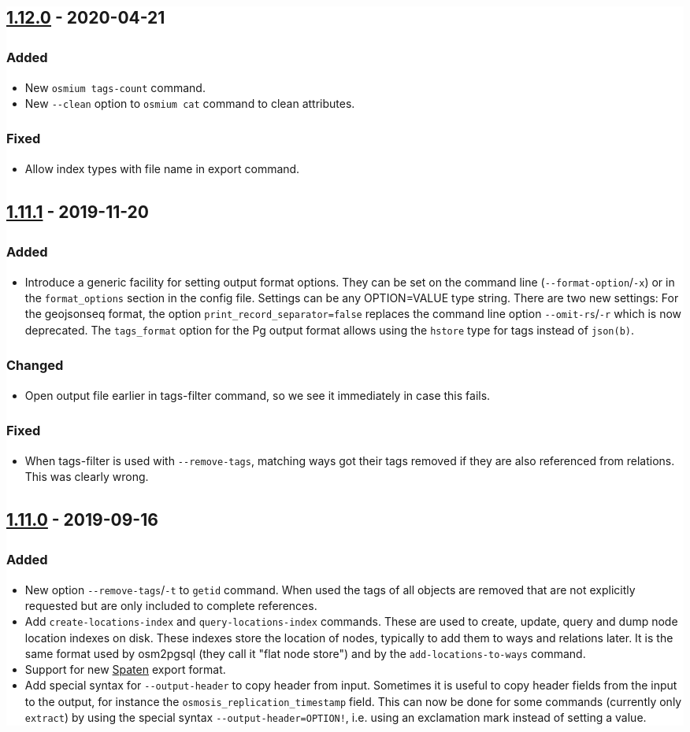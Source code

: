 
## [1.12.0] - 2020-04-21

### Added

* New `osmium tags-count` command.
* New `--clean` option to `osmium cat` command to clean attributes.

### Fixed

* Allow index types with file name in export command.

## [1.11.1] - 2019-11-20

### Added

* Introduce a generic facility for setting output format options. They can
  be set on the command line (`--format-option`/`-x`) or in the
  `format_options` section in the config file. Settings can be any
  OPTION=VALUE type string. There are two new settings: For the geojsonseq
  format, the option `print_record_separator=false` replaces the command
  line option `--omit-rs`/`-r` which is now deprecated. The `tags_format`
  option for the Pg output format allows using the `hstore` type for tags
  instead of `json(b)`.

### Changed

* Open output file earlier in tags-filter command, so we see it immediately
  in case this fails.

### Fixed

* When tags-filter is used with `--remove-tags`, matching ways got their
  tags removed if they are also referenced from relations. This was clearly
  wrong.

## [1.11.0] - 2019-09-16

### Added

* New option `--remove-tags`/`-t` to `getid` command. When used the tags of
  all objects are removed that are not explicitly requested but are only
  included to complete references.
* Add `create-locations-index` and `query-locations-index` commands. These
  are used to create, update, query and dump node location indexes on disk.
  These indexes store the location of nodes, typically to add them to ways
  and relations later. It is the same format used by osm2pgsql (they call
  it "flat node store") and by the `add-locations-to-ways` command.
* Support for new [Spaten](https://thomas.skowron.eu/spaten/) export format.
* Add special syntax for `--output-header` to copy header from input.
  Sometimes it is useful to copy header fields from the input to the
  output, for instance the `osmosis_replication_timestamp` field. This
  can now be done for some commands (currently only `extract`) by
  using the special syntax `--output-header=OPTION!`, i.e. using an
  exclamation mark instead of setting a value.


[unreleased]: https://github.com/osmcode/osmium-tool/compare/v1.17.0...HEAD
[1.17.0]: https://github.com/osmcode/osmium-tool/compare/v1.16.0...v1.17.0
[1.16.0]: https://github.com/osmcode/osmium-tool/compare/v1.15.0...v1.16.0
[1.15.0]: https://github.com/osmcode/osmium-tool/compare/v1.14.0...v1.15.0
[1.14.0]: https://github.com/osmcode/osmium-tool/compare/v1.13.2...v1.14.0
[1.13.2]: https://github.com/osmcode/osmium-tool/compare/v1.13.1...v1.13.2
[1.13.1]: https://github.com/osmcode/osmium-tool/compare/v1.13.0...v1.13.1
[1.13.0]: https://github.com/osmcode/osmium-tool/compare/v1.12.1...v1.13.0
[1.12.1]: https://github.com/osmcode/osmium-tool/compare/v1.12.0...v1.12.1
[1.12.0]: https://github.com/osmcode/osmium-tool/compare/v1.11.1...v1.12.0
[1.11.1]: https://github.com/osmcode/osmium-tool/compare/v1.11.0...v1.11.1
[1.11.0]: https://github.com/osmcode/osmium-tool/compare/v1.10.0...v1.11.0
[1.10.0]: https://github.com/osmcode/osmium-tool/compare/v1.9.1...v1.10.0
[1.9.1]: https://github.com/osmcode/osmium-tool/compare/v1.9.0...v1.9.1
[1.9.0]: https://github.com/osmcode/osmium-tool/compare/v1.8.0...v1.9.0
[1.8.0]: https://github.com/osmcode/osmium-tool/compare/v1.7.1...v1.8.0
[1.7.1]: https://github.com/osmcode/osmium-tool/compare/v1.7.0...v1.7.1
[1.7.0]: https://github.com/osmcode/osmium-tool/compare/v1.6.1...v1.7.0
[1.6.1]: https://github.com/osmcode/osmium-tool/compare/v1.6.0...v1.6.1
[1.6.0]: https://github.com/osmcode/osmium-tool/compare/v1.5.1...v1.6.0
[1.5.1]: https://github.com/osmcode/osmium-tool/compare/v1.5.0...v1.5.1
[1.5.0]: https://github.com/osmcode/osmium-tool/compare/v1.4.1...v1.5.0
[1.4.1]: https://github.com/osmcode/osmium-tool/compare/v1.4.0...v1.4.1
[1.4.0]: https://github.com/osmcode/osmium-tool/compare/v1.3.1...v1.4.0
[1.3.1]: https://github.com/osmcode/osmium-tool/compare/v1.3.0...v1.3.1
[1.3.0]: https://github.com/osmcode/osmium-tool/compare/v1.2.1...v1.3.0
[1.2.1]: https://github.com/osmcode/osmium-tool/compare/v1.2.0...v1.2.1
[1.2.0]: https://github.com/osmcode/osmium-tool/compare/v1.1.0...v1.2.0
[1.1.1]: https://github.com/osmcode/osmium-tool/compare/v1.1.0...v1.1.1
[1.1.0]: https://github.com/osmcode/osmium-tool/compare/v1.0.1...v1.1.0
[1.0.1]: https://github.com/osmcode/osmium-tool/compare/v1.0.0...v1.0.1